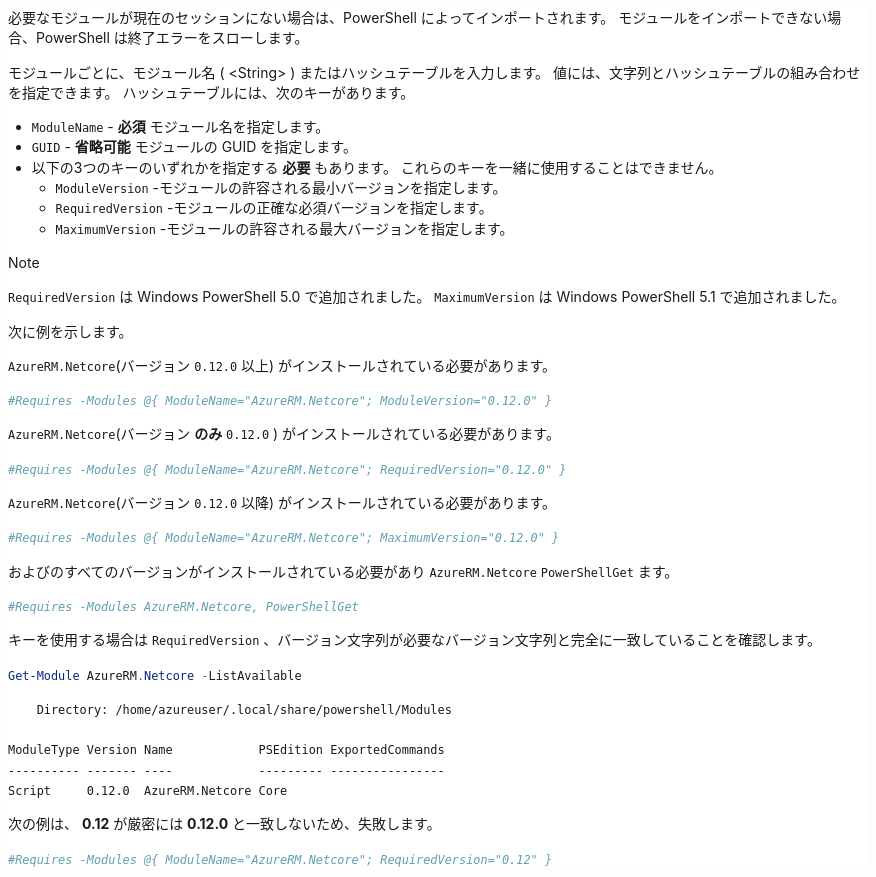 必要なモジュールが現在のセッションにない場合は、PowerShell によってインポートされます。
モジュールをインポートできない場合、PowerShell は終了エラーをスローします。

モジュールごとに、モジュール名 ( \<String\> ) またはハッシュテーブルを入力します。 値には、文字列とハッシュテーブルの組み合わせを指定できます。 ハッシュテーブルには、次のキーがあります。

- `ModuleName` - **必須** モジュール名を指定します。
- `GUID` - **省略可能** モジュールの GUID を指定します。
- 以下の3つのキーのいずれかを指定する **必要** もあります。 これらのキーを一緒に使用することはできません。
  - `ModuleVersion` -モジュールの許容される最小バージョンを指定します。
  - `RequiredVersion` -モジュールの正確な必須バージョンを指定します。
  - `MaximumVersion` -モジュールの許容される最大バージョンを指定します。

> [!NOTE]
> `RequiredVersion` は Windows PowerShell 5.0 で追加されました。
> `MaximumVersion` は Windows PowerShell 5.1 で追加されました。

次に例を示します。

`AzureRM.Netcore`(バージョン `0.12.0` 以上) がインストールされている必要があります。

```powershell
#Requires -Modules @{ ModuleName="AzureRM.Netcore"; ModuleVersion="0.12.0" }
```

`AzureRM.Netcore`(バージョン **のみ** `0.12.0` ) がインストールされている必要があります。

```powershell
#Requires -Modules @{ ModuleName="AzureRM.Netcore"; RequiredVersion="0.12.0" }
```

`AzureRM.Netcore`(バージョン `0.12.0` 以降) がインストールされている必要があります。

```powershell
#Requires -Modules @{ ModuleName="AzureRM.Netcore"; MaximumVersion="0.12.0" }
```

およびのすべてのバージョンがインストールされている必要があり `AzureRM.Netcore` `PowerShellGet` ます。

```powershell
#Requires -Modules AzureRM.Netcore, PowerShellGet
```

キーを使用する場合は `RequiredVersion` 、バージョン文字列が必要なバージョン文字列と完全に一致していることを確認します。

```powershell
Get-Module AzureRM.Netcore -ListAvailable
```

```Output
    Directory: /home/azureuser/.local/share/powershell/Modules

ModuleType Version Name            PSEdition ExportedCommands
---------- ------- ----            --------- ----------------
Script     0.12.0  AzureRM.Netcore Core
```

次の例は、 **0.12** が厳密には **0.12.0** と一致しないため、失敗します。

```powershell
#Requires -Modules @{ ModuleName="AzureRM.Netcore"; RequiredVersion="0.12" }
```
